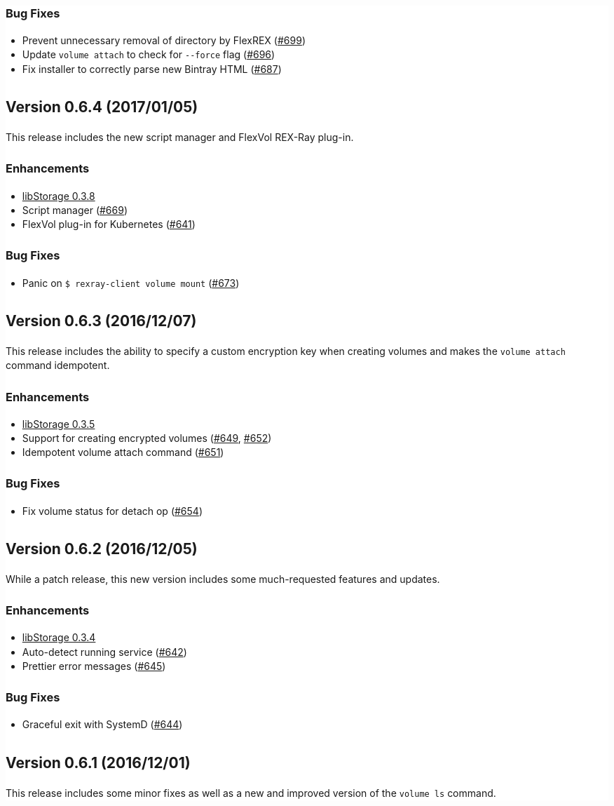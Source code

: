 ### Bug Fixes
* Prevent unnecessary removal of directory by FlexREX ([#699](https://github.com/rexray/rexray/pull/699))
* Update `volume attach` to check for `--force` flag ([#696](https://github.com/rexray/rexray/pull/696))
* Fix installer to correctly parse new Bintray HTML ([#687](https://github.com/rexray/rexray/pull/687))

## Version 0.6.4 (2017/01/05)
This release includes the new script manager and FlexVol REX-Ray plug-in.

### Enhancements
* [libStorage 0.3.8](https://github.com/rexray/libstorage/releases/tag/v0.3.8)
* Script manager ([#669](https://github.com/rexray/rexray/pull/669))
* FlexVol plug-in for Kubernetes ([#641](https://github.com/rexray/rexray/pull/641))

### Bug Fixes
* Panic on `$ rexray-client volume mount` ([#673](https://github.com/rexray/rexray/pull/673))

## Version 0.6.3 (2016/12/07)
This release includes the ability to specify a custom encryption key when
creating volumes and makes the `volume attach` command idempotent.

### Enhancements
* [libStorage 0.3.5](https://github.com/rexray/libstorage/releases/tag/v0.3.5)
* Support for creating encrypted volumes ([#649](https://github.com/rexray/rexray/pull/649), [#652](https://github.com/rexray/rexray/pull/652))
* Idempotent volume attach command ([#651](https://github.com/rexray/rexray/pull/651))

### Bug Fixes
* Fix volume status for detach op ([#654](https://github.com/rexray/rexray/pull/654))

## Version 0.6.2 (2016/12/05)
While a patch release, this new version includes some much-requested features
and updates.

### Enhancements
* [libStorage 0.3.4](https://github.com/rexray/libstorage/pull/351)
* Auto-detect running service ([#642](https://github.com/rexray/rexray/pull/642))
* Prettier error messages ([#645](https://github.com/rexray/rexray/pull/645))

### Bug Fixes
* Graceful exit with SystemD ([#644](https://github.com/rexray/rexray/pull/644))

## Version 0.6.1 (2016/12/01)
This release includes some minor fixes as well as a new and improved version of
the `volume ls` command.
